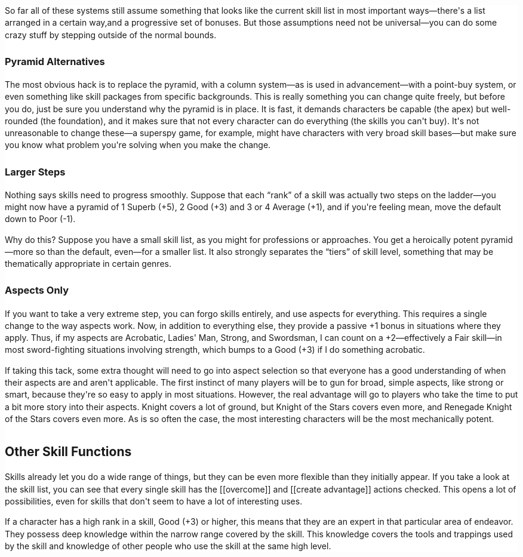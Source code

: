 So far all of these systems still assume something that looks like the current skill list in most important ways—there's a list arranged in a certain way,and a progressive set of bonuses. But those assumptions need not be universal—you can do some crazy stuff by stepping outside of the normal bounds.

### Pyramid Alternatives

The most obvious hack is to replace the pyramid, with a column system—as is used in advancement—with a point-buy system, or even something like skill packages from specific backgrounds. This is really something you can change quite freely, but before you do, just be sure you understand why the pyramid is in place. It is fast, it demands characters be capable (the apex) but well-rounded (the foundation), and it makes sure that not every character can do everything (the skills you can't buy). It's not unreasonable to change these—a superspy game, for example, might have characters with very broad skill bases—but make sure you know what problem you're solving when you make the change.

### Larger Steps

Nothing says skills need to progress smoothly. Suppose that each “rank” of a skill was actually two steps on the ladder—you might now have a pyramid of 1 Superb (+5), 2 Good (+3) and 3 or 4 Average (+1), and if you're feeling mean, move the default down to Poor (-1).

Why do this? Suppose you have a small skill list, as you might for professions or approaches. You get a heroically potent pyramid—more so than the default, even—for a smaller list. It also strongly separates the “tiers” of skill level, something that may be thematically appropriate in certain genres.

### Aspects Only

If you want to take a very extreme step, you can forgo skills entirely, and use aspects for everything. This requires a single change to the way aspects work. Now, in addition to everything else, they provide a passive +1 bonus in situations where they apply. Thus, if my aspects are Acrobatic, Ladies' Man, Strong, and Swordsman, I can count on a +2—effectively a Fair skill—in most sword-fighting situations involving strength, which bumps to a Good (+3) if I do something acrobatic.

If taking this tack, some extra thought will need to go into aspect selection so that everyone has a good understanding of when their aspects are and aren't applicable. The first instinct of many players will be to gun for broad, simple aspects, like strong or smart, because they're so easy to apply in most situations. However, the real advantage will go to players who take the time to put a bit more story into their aspects. Knight covers a lot of ground, but Knight of the Stars covers even more, and Renegade Knight of the Stars covers even more. As is so often the case, the most interesting characters will be the most mechanically potent.

## Other Skill Functions

Skills already let you do a wide range of things, but they can be even more flexible than they initially appear. If you take a look at the skill list, you can see that every single skill has the [[overcome]] and [[create advantage]] actions checked. This opens a lot of possibilities, even for skills that don't seem to have a lot of interesting uses.

If a character has a high rank in a skill, Good (+3) or higher, this means that they are an expert in that particular area of endeavor. They possess deep knowledge within the narrow range covered by the skill. This knowledge covers the tools and trappings used by the skill and knowledge of other people who use the skill at the same high level.
